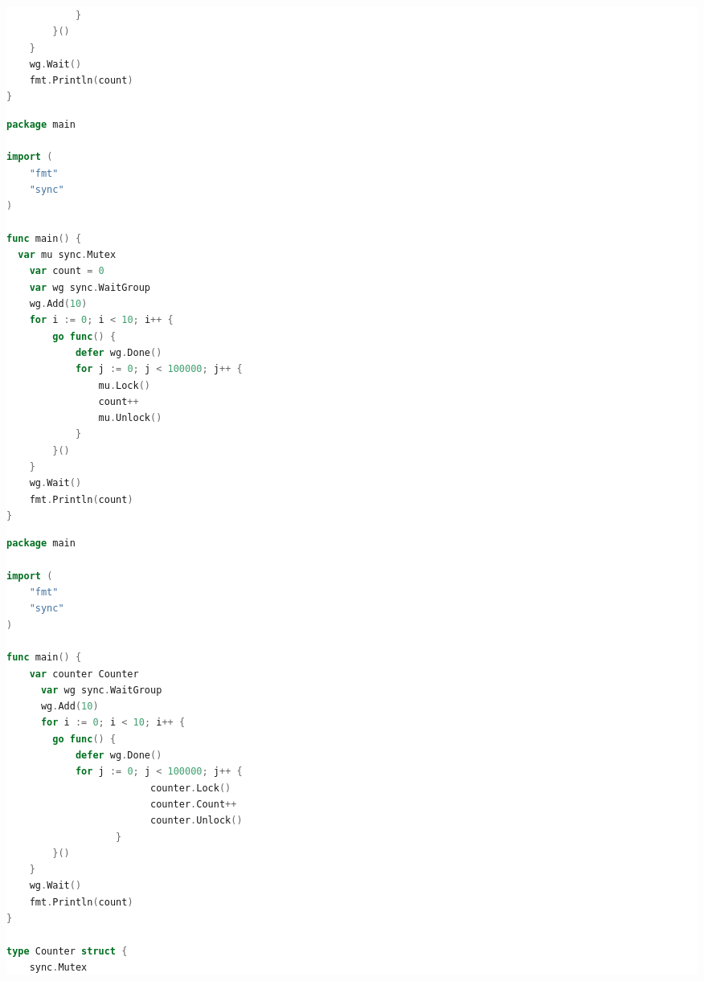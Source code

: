 ```go
			}
		}()
	}
	wg.Wait()
	fmt.Println(count)
}
```

```go
package main

import (
	"fmt"
	"sync"
)

func main() {
  var mu sync.Mutex
	var count = 0
	var wg sync.WaitGroup
	wg.Add(10)
	for i := 0; i < 10; i++ {
		go func() {
			defer wg.Done()
			for j := 0; j < 100000; j++ {
				mu.Lock()
				count++
				mu.Unlock()
			}
		}()
	}
	wg.Wait()
	fmt.Println(count)
}
```

```go
package main

import (
	"fmt"
	"sync"
)

func main() {
    var counter Counter
	  var wg sync.WaitGroup
	  wg.Add(10)
	  for i := 0; i < 10; i++ {
        go func() {
            defer wg.Done()
            for j := 0; j < 100000; j++ {
				         counter.Lock()
				         counter.Count++
 				         counter.Unlock()
			       }
        }()
    }
    wg.Wait()
    fmt.Println(count)
}

type Counter struct {
    sync.Mutex
```